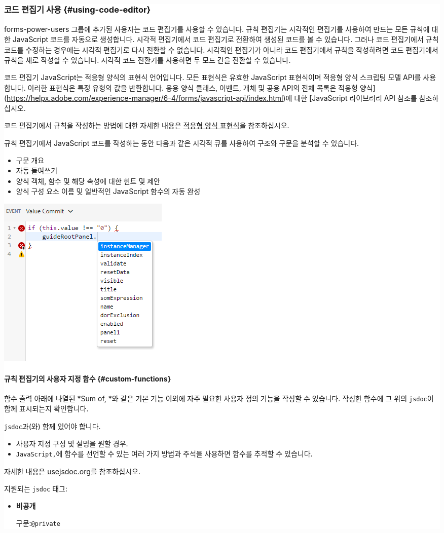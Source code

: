 ### 코드 편집기 사용 {#using-code-editor}

forms-power-users 그룹에 추가된 사용자는 코드 편집기를 사용할 수 있습니다. 규칙 편집기는 시각적인 편집기를 사용하여 만드는 모든 규칙에 대한 JavaScript 코드를 자동으로 생성합니다. 시각적 편집기에서 코드 편집기로 전환하여 생성된 코드를 볼 수 있습니다. 그러나 코드 편집기에서 규칙 코드를 수정하는 경우에는 시각적 편집기로 다시 전환할 수 없습니다. 시각적인 편집기가 아니라 코드 편집기에서 규칙을 작성하려면 코드 편집기에서 규칙을 새로 작성할 수 있습니다. 시각적 코드 전환기를 사용하면 두 모드 간을 전환할 수 있습니다.

코드 편집기 JavaScript는 적응형 양식의 표현식 언어입니다. 모든 표현식은 유효한 JavaScript 표현식이며 적응형 양식 스크립팅 모델 API를 사용합니다. 이러한 표현식은 특정 유형의 값을 반환합니다. 응용 양식 클래스, 이벤트, 개체 및 공용 API의 전체 목록은 적응형 양식](https://helpx.adobe.com/experience-manager/6-4/forms/javascript-api/index.html)에 대한 [JavaScript 라이브러리 API 참조를 참조하십시오.

코드 편집기에서 규칙을 작성하는 방법에 대한 자세한 내용은 [적응형 양식 표현식](/help/forms/using/adaptive-form-expressions.md)을 참조하십시오.

규칙 편집기에서 JavaScript 코드를 작성하는 동안 다음과 같은 시각적 큐를 사용하여 구조와 구문을 분석할 수 있습니다.

* 구문 개요
* 자동 들여쓰기
* 양식 객체, 함수 및 해당 속성에 대한 힌트 및 제안
* 양식 구성 요소 이름 및 일반적인 JavaScript 함수의 자동 완성

![javascriptruleeditor](assets/javascriptruleeditor.png)

#### 규칙 편집기의 사용자 지정 함수 {#custom-functions}

함수 출력 아래에 나열된 *Sum of, *와 같은 기본 기능 이외에 자주 필요한 사용자 정의 기능을 작성할 수 있습니다. 작성한 함수에 그 위의 `jsdoc`이 함께 표시되는지 확인합니다.

`jsdoc`과(와) 함께 있어야 합니다.

* 사용자 지정 구성 및 설명을 원할 경우.
* `JavaScript,`에 함수를 선언할 수 있는 여러 가지 방법과 주석을 사용하면 함수를 추적할 수 있습니다.

자세한 내용은 [usejsdoc.org](https://usejsdoc.org/)를 참조하십시오.

지원되는 `jsdoc` 태그:

* **비공개**

   구문:`@private`
